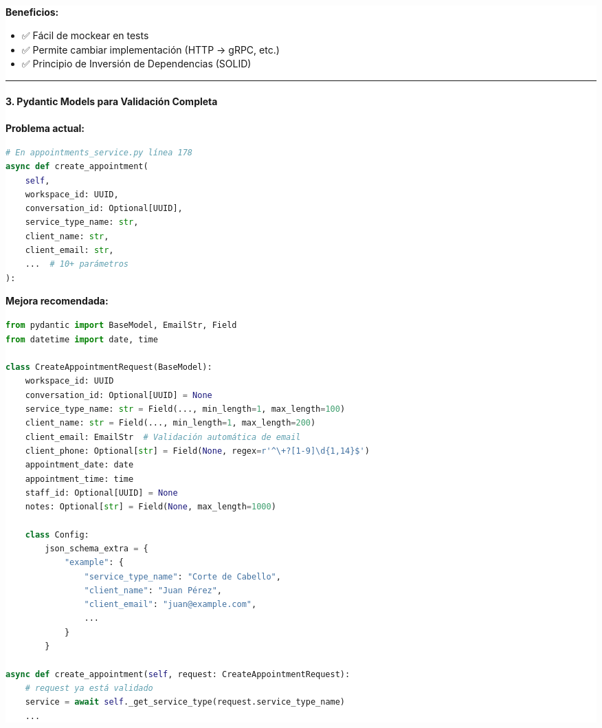 **Beneficios:**
- ✅ Fácil de mockear en tests
- ✅ Permite cambiar implementación (HTTP → gRPC, etc.)
- ✅ Principio de Inversión de Dependencias (SOLID)

---

#### 3. **Pydantic Models para Validación Completa**
**Problema actual:**
```python
# En appointments_service.py línea 178
async def create_appointment(
    self,
    workspace_id: UUID,
    conversation_id: Optional[UUID],
    service_type_name: str,
    client_name: str,
    client_email: str,
    ...  # 10+ parámetros
):
```

**Mejora recomendada:**
```python
from pydantic import BaseModel, EmailStr, Field
from datetime import date, time

class CreateAppointmentRequest(BaseModel):
    workspace_id: UUID
    conversation_id: Optional[UUID] = None
    service_type_name: str = Field(..., min_length=1, max_length=100)
    client_name: str = Field(..., min_length=1, max_length=200)
    client_email: EmailStr  # Validación automática de email
    client_phone: Optional[str] = Field(None, regex=r'^\+?[1-9]\d{1,14}$')
    appointment_date: date
    appointment_time: time
    staff_id: Optional[UUID] = None
    notes: Optional[str] = Field(None, max_length=1000)

    class Config:
        json_schema_extra = {
            "example": {
                "service_type_name": "Corte de Cabello",
                "client_name": "Juan Pérez",
                "client_email": "juan@example.com",
                ...
            }
        }

async def create_appointment(self, request: CreateAppointmentRequest):
    # request ya está validado
    service = await self._get_service_type(request.service_type_name)
    ...
```
